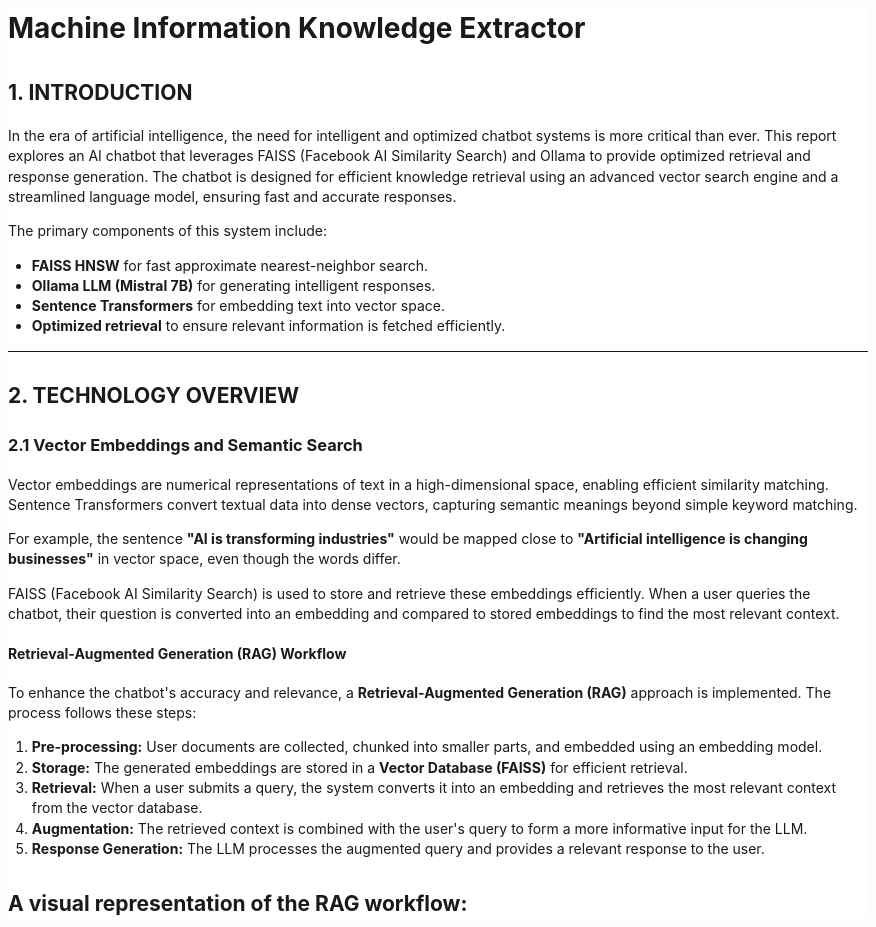 # **Machine Information Knowledge Extractor**

## **1. INTRODUCTION**
In the era of artificial intelligence, the need for intelligent and optimized chatbot systems is more critical than ever. This report explores an AI chatbot that leverages FAISS (Facebook AI Similarity Search) and Ollama to provide optimized retrieval and response generation. The chatbot is designed for efficient knowledge retrieval using an advanced vector search engine and a streamlined language model, ensuring fast and accurate responses.

The primary components of this system include:
- **FAISS HNSW** for fast approximate nearest-neighbor search.
- **Ollama LLM (Mistral 7B)** for generating intelligent responses.
- **Sentence Transformers** for embedding text into vector space.
- **Optimized retrieval** to ensure relevant information is fetched efficiently.

---

## **2. TECHNOLOGY OVERVIEW**

### **2.1 Vector Embeddings and Semantic Search**
Vector embeddings are numerical representations of text in a high-dimensional space, enabling efficient similarity matching. Sentence Transformers convert textual data into dense vectors, capturing semantic meanings beyond simple keyword matching. 

For example, the sentence **"AI is transforming industries"** would be mapped close to **"Artificial intelligence is changing businesses"** in vector space, even though the words differ.

FAISS (Facebook AI Similarity Search) is used to store and retrieve these embeddings efficiently. When a user queries the chatbot, their question is converted into an embedding and compared to stored embeddings to find the most relevant context.

#### **Retrieval-Augmented Generation (RAG) Workflow**
To enhance the chatbot's accuracy and relevance, a **Retrieval-Augmented Generation (RAG)** approach is implemented. The process follows these steps:
1. **Pre-processing:** User documents are collected, chunked into smaller parts, and embedded using an embedding model.
2. **Storage:** The generated embeddings are stored in a **Vector Database (FAISS)** for efficient retrieval.
3. **Retrieval:** When a user submits a query, the system converts it into an embedding and retrieves the most relevant context from the vector database.
4. **Augmentation:** The retrieved context is combined with the user's query to form a more informative input for the LLM.
5. **Response Generation:** The LLM processes the augmented query and provides a relevant response to the user.

## A visual representation of the **RAG workflow**:
